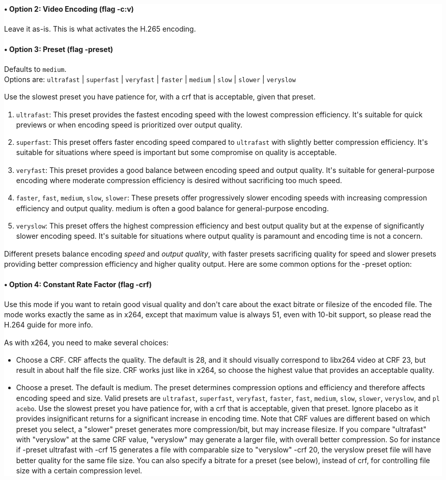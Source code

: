 #### • Option 2: Video Encoding (flag -c:v)

Leave it as-is. This is what activates the H.265 encoding.

#### • Option 3: Preset (flag -preset)

Defaults to `medium`.  
Options are: `ultrafast` | `superfast` | `veryfast` | `faster` | `medium` | `slow` | `slower` | `veryslow`

Use the slowest preset you have patience for, with a crf that is acceptable, given that preset.

1. `ultrafast`: This preset provides the fastest encoding speed with the lowest compression efficiency. It's suitable for quick previews or when encoding speed is prioritized over output quality.

2. `superfast`: This preset offers faster encoding speed compared to `ultrafast` with slightly better compression efficiency. It's suitable for situations where speed is important but some compromise on quality is acceptable.

3. `veryfast`: This preset provides a good balance between encoding speed and output quality. It's suitable for general-purpose encoding where moderate compression efficiency is desired without sacrificing too much speed.

4. `faster`, `fast`, `medium`, `slow`, `slower`: These presets offer progressively slower encoding speeds with increasing compression efficiency and output quality. medium is often a good balance for general-purpose encoding.

5. `veryslow`: This preset offers the highest compression efficiency and best output quality but at the expense of significantly slower encoding speed. It's suitable for situations where output quality is paramount and encoding time is not a concern.

Different presets balance encoding _speed_ and _output quality_, with faster presets sacrificing quality for speed and slower presets providing better compression efficiency and higher quality output. Here are some common options for the -preset option:

#### • Option 4: Constant Rate Factor (flag -crf)

Use this mode if you want to retain good visual quality and don't care about the exact bitrate or filesize of the encoded file. The mode works exactly the same as in x264, except that maximum value is always 51, even with 10-bit support, so please read the H.264 guide for more info.

As with x264, you need to make several choices:

- Choose a CRF. CRF affects the quality. The default is 28, and it should visually correspond to libx264 video at CRF 23, but result in about half the file size. CRF works just like in x264, so choose the highest value that provides an acceptable quality.

- Choose a preset. The default is medium. The preset determines compression options and efficiency and therefore affects encoding speed and size. Valid presets are `ultrafast`, `superfast`, `veryfast`, `faster`, `fast`, `medium`, `slow`, `slower`, `veryslow`, and `placebo`. Use the slowest preset you have patience for, with a crf that is acceptable, given that preset. Ignore placebo as it provides insignificant returns for a significant increase in encoding time. Note that CRF values are different based on which preset you select, a "slower" preset generates more compression/bit, but may increase filesize. If you compare "ultrafast" with "veryslow" at the same CRF value, "veryslow" may generate a larger file, with overall better compression. So for instance if -preset ultrafast with -crf 15 generates a file with comparable size to "veryslow" -crf 20, the veryslow preset file will have better quality for the same file size. You can also specify a bitrate for a preset (see below), instead of crf, for controlling file size with a certain compression level.
